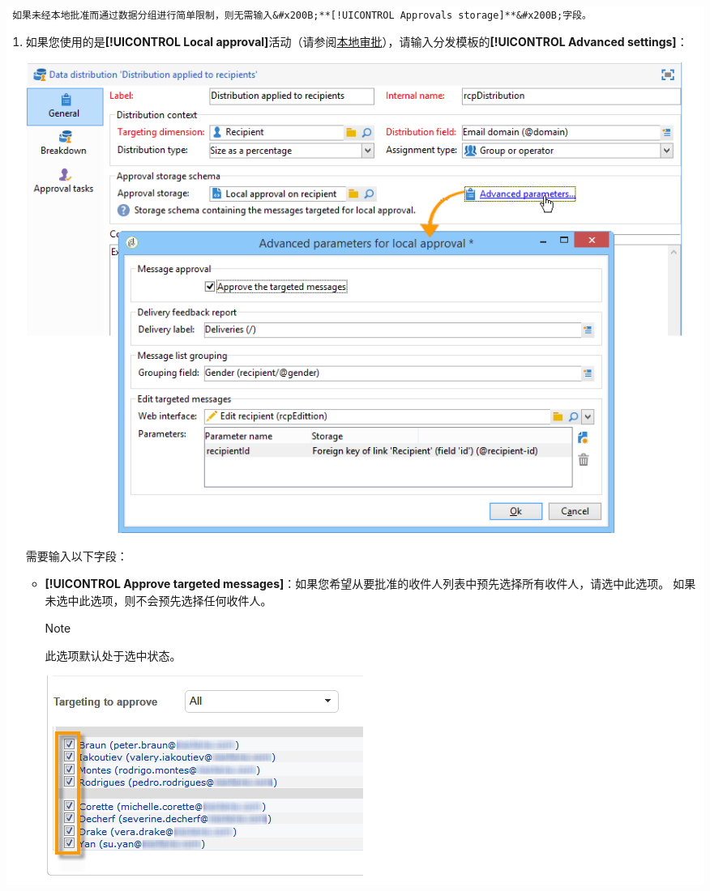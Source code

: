      如果未经本地批准而通过数据分组进行简单限制，则无需输入&#x200B;**[!UICONTROL Approvals storage]**&#x200B;字段。

1. 如果您使用的是&#x200B;**[!UICONTROL Local approval]**&#x200B;活动（请参阅[本地审批](local-approval.md)），请输入分发模板的&#x200B;**[!UICONTROL Advanced settings]**：

   ![](assets/local_validation_data_distribution_3.png)

   需要输入以下字段：

   * **[!UICONTROL Approve targeted messages]**：如果您希望从要批准的收件人列表中预先选择所有收件人，请选中此选项。 如果未选中此选项，则不会预先选择任何收件人。

     >[!NOTE]
     >
     >此选项默认处于选中状态。

     ![](assets/local_validation_notification.png)
